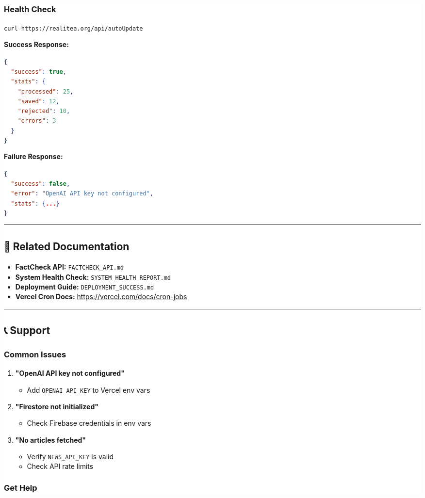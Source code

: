 ### Health Check

```bash
curl https://realitea.org/api/autoUpdate
```

**Success Response:**
```json
{
  "success": true,
  "stats": {
    "processed": 25,
    "saved": 12,
    "rejected": 10,
    "errors": 3
  }
}
```

**Failure Response:**
```json
{
  "success": false,
  "error": "OpenAI API key not configured",
  "stats": {...}
}
```

---

## 🔗 Related Documentation

- **FactCheck API:** `FACTCHECK_API.md`
- **System Health Check:** `SYSTEM_HEALTH_REPORT.md`
- **Deployment Guide:** `DEPLOYMENT_SUCCESS.md`
- **Vercel Cron Docs:** https://vercel.com/docs/cron-jobs

---

## 📞 Support

### Common Issues

1. **"OpenAI API key not configured"**
   - Add `OPENAI_API_KEY` to Vercel env vars

2. **"Firestore not initialized"**
   - Check Firebase credentials in env vars

3. **"No articles fetched"**
   - Verify `NEWS_API_KEY` is valid
   - Check API rate limits

### Get Help
